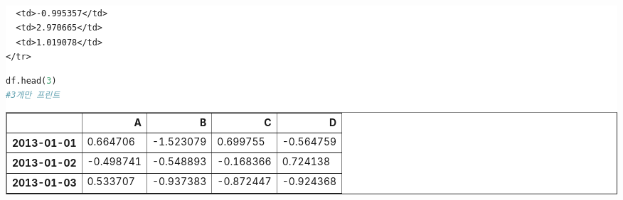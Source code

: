       <td>-0.995357</td>
      <td>2.970665</td>
      <td>1.019078</td>
    </tr>
  </tbody>
</table>
</div>




```python
df.head(3)
#3개만 프린트
```




<div>
<style scoped>
    .dataframe tbody tr th:only-of-type {
        vertical-align: middle;
    }

    .dataframe tbody tr th {
        vertical-align: top;
    }

    .dataframe thead th {
        text-align: right;
    }
</style>
<table border="1" class="dataframe">
  <thead>
    <tr style="text-align: right;">
      <th></th>
      <th>A</th>
      <th>B</th>
      <th>C</th>
      <th>D</th>
    </tr>
  </thead>
  <tbody>
    <tr>
      <th>2013-01-01</th>
      <td>0.664706</td>
      <td>-1.523079</td>
      <td>0.699755</td>
      <td>-0.564759</td>
    </tr>
    <tr>
      <th>2013-01-02</th>
      <td>-0.498741</td>
      <td>-0.548893</td>
      <td>-0.168366</td>
      <td>0.724138</td>
    </tr>
    <tr>
      <th>2013-01-03</th>
      <td>0.533707</td>
      <td>-0.937383</td>
      <td>-0.872447</td>
      <td>-0.924368</td>
    </tr>
  </tbody>
</table>
</div>

